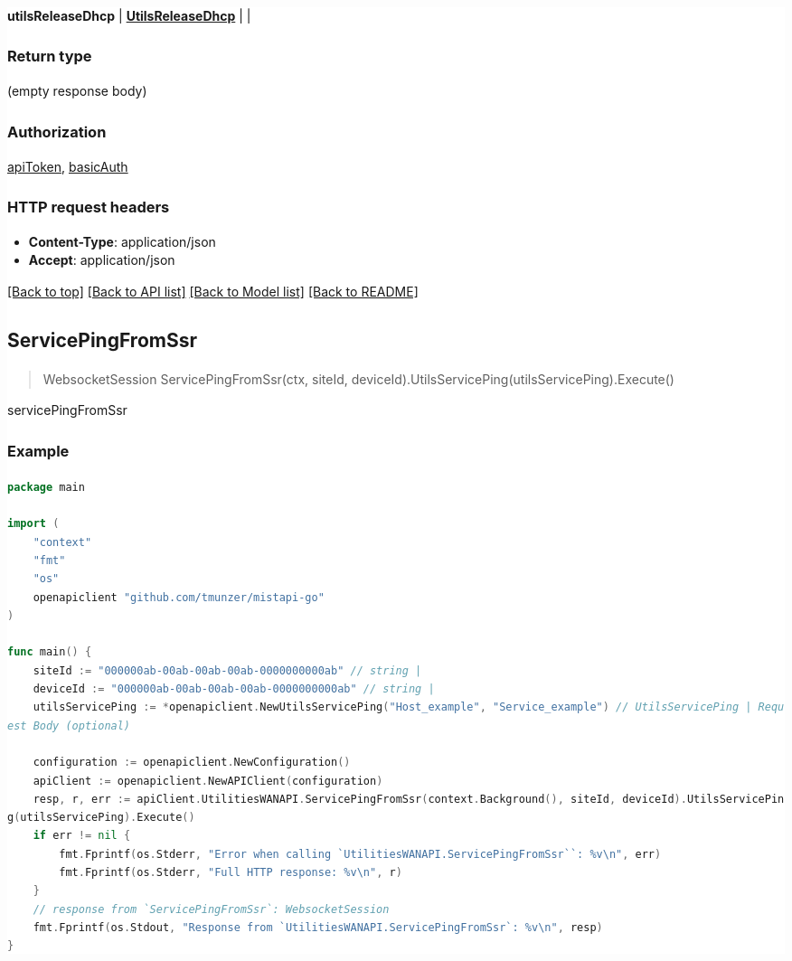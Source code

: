 
 **utilsReleaseDhcp** | [**UtilsReleaseDhcp**](UtilsReleaseDhcp.md) |  | 

### Return type

 (empty response body)

### Authorization

[apiToken](../README.md#apiToken), [basicAuth](../README.md#basicAuth)

### HTTP request headers

- **Content-Type**: application/json
- **Accept**: application/json

[[Back to top]](#) [[Back to API list]](../README.md#documentation-for-api-endpoints)
[[Back to Model list]](../README.md#documentation-for-models)
[[Back to README]](../README.md)


## ServicePingFromSsr

> WebsocketSession ServicePingFromSsr(ctx, siteId, deviceId).UtilsServicePing(utilsServicePing).Execute()

servicePingFromSsr



### Example

```go
package main

import (
	"context"
	"fmt"
	"os"
	openapiclient "github.com/tmunzer/mistapi-go"
)

func main() {
	siteId := "000000ab-00ab-00ab-00ab-0000000000ab" // string | 
	deviceId := "000000ab-00ab-00ab-00ab-0000000000ab" // string | 
	utilsServicePing := *openapiclient.NewUtilsServicePing("Host_example", "Service_example") // UtilsServicePing | Request Body (optional)

	configuration := openapiclient.NewConfiguration()
	apiClient := openapiclient.NewAPIClient(configuration)
	resp, r, err := apiClient.UtilitiesWANAPI.ServicePingFromSsr(context.Background(), siteId, deviceId).UtilsServicePing(utilsServicePing).Execute()
	if err != nil {
		fmt.Fprintf(os.Stderr, "Error when calling `UtilitiesWANAPI.ServicePingFromSsr``: %v\n", err)
		fmt.Fprintf(os.Stderr, "Full HTTP response: %v\n", r)
	}
	// response from `ServicePingFromSsr`: WebsocketSession
	fmt.Fprintf(os.Stdout, "Response from `UtilitiesWANAPI.ServicePingFromSsr`: %v\n", resp)
}
```
